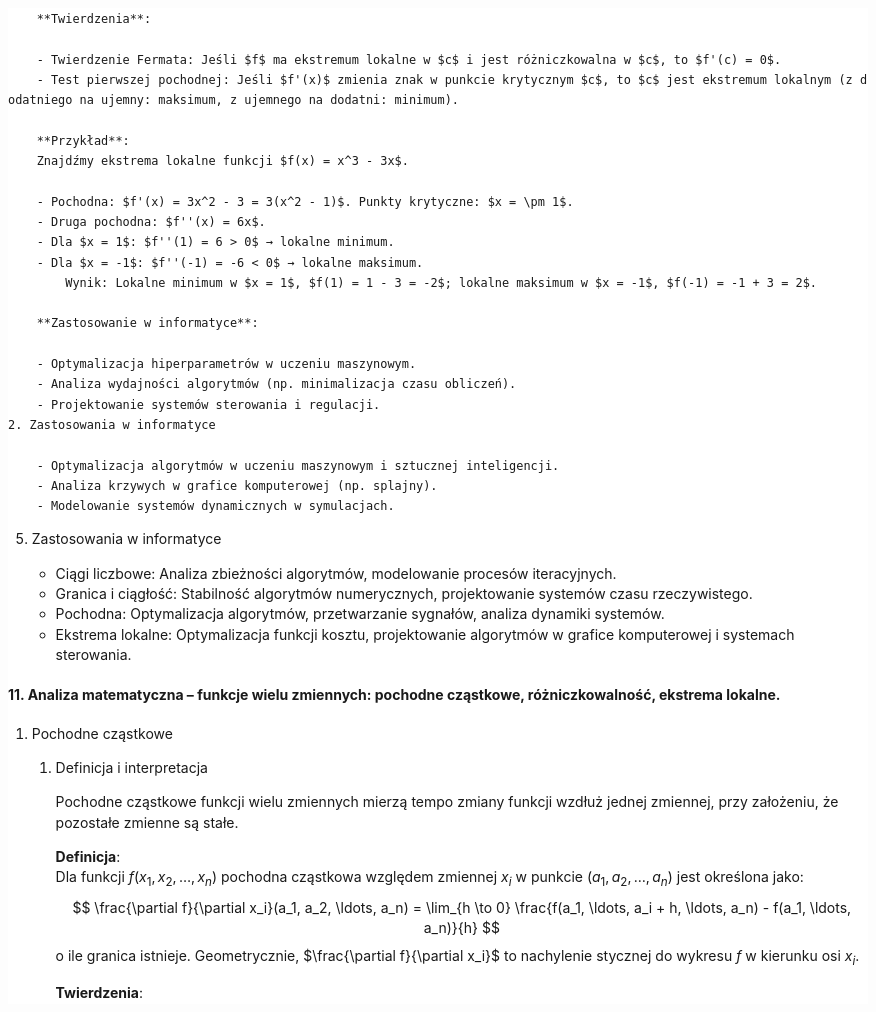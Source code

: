         **Twierdzenia**:
        
        - Twierdzenie Fermata: Jeśli $f$ ma ekstremum lokalne w $c$ i jest różniczkowalna w $c$, to $f'(c) = 0$.
        - Test pierwszej pochodnej: Jeśli $f'(x)$ zmienia znak w punkcie krytycznym $c$, to $c$ jest ekstremum lokalnym (z dodatniego na ujemny: maksimum, z ujemnego na dodatni: minimum).
        
        **Przykład**:  
        Znajdźmy ekstrema lokalne funkcji $f(x) = x^3 - 3x$.
        
        - Pochodna: $f'(x) = 3x^2 - 3 = 3(x^2 - 1)$. Punkty krytyczne: $x = \pm 1$.
        - Druga pochodna: $f''(x) = 6x$.
        - Dla $x = 1$: $f''(1) = 6 > 0$ → lokalne minimum.
        - Dla $x = -1$: $f''(-1) = -6 < 0$ → lokalne maksimum.  
            Wynik: Lokalne minimum w $x = 1$, $f(1) = 1 - 3 = -2$; lokalne maksimum w $x = -1$, $f(-1) = -1 + 3 = 2$.
        
        **Zastosowanie w informatyce**:
        
        - Optymalizacja hiperparametrów w uczeniu maszynowym.
        - Analiza wydajności algorytmów (np. minimalizacja czasu obliczeń).
        - Projektowanie systemów sterowania i regulacji.
    2. Zastosowania w informatyce
        
        - Optymalizacja algorytmów w uczeniu maszynowym i sztucznej inteligencji.
        - Analiza krzywych w grafice komputerowej (np. splajny).
        - Modelowanie systemów dynamicznych w symulacjach.
5. Zastosowania w informatyce
    
    - Ciągi liczbowe: Analiza zbieżności algorytmów, modelowanie procesów iteracyjnych.
    - Granica i ciągłość: Stabilność algorytmów numerycznych, projektowanie systemów czasu rzeczywistego.
    - Pochodna: Optymalizacja algorytmów, przetwarzanie sygnałów, analiza dynamiki systemów.
    - Ekstrema lokalne: Optymalizacja funkcji kosztu, projektowanie algorytmów w grafice komputerowej i systemach sterowania.
#### 11. Analiza matematyczna – funkcje wielu zmiennych: pochodne cząstkowe, różniczkowalność, ekstrema lokalne.

1. Pochodne cząstkowe
    
    1. Definicja i interpretacja
        
        Pochodne cząstkowe funkcji wielu zmiennych mierzą tempo zmiany funkcji wzdłuż jednej zmiennej, przy założeniu, że pozostałe zmienne są stałe.
        
        **Definicja**:  
        Dla funkcji $f(x_1, x_2, \ldots, x_n)$ pochodna cząstkowa względem zmiennej $x_i$ w punkcie $(a_1, a_2, \ldots, a_n)$ jest określona jako:  
    $$
\frac{\partial f}{\partial x_i}(a_1, a_2, \ldots, a_n) = \lim_{h \to 0} \frac{f(a_1, \ldots, a_i + h, \ldots, a_n) - f(a_1, \ldots, a_n)}{h}
$$
        o ile granica istnieje. Geometrycznie, $\frac{\partial f}{\partial x_i}$ to nachylenie stycznej do wykresu $f$ w kierunku osi $x_i$.
        
        **Twierdzenia**:
        